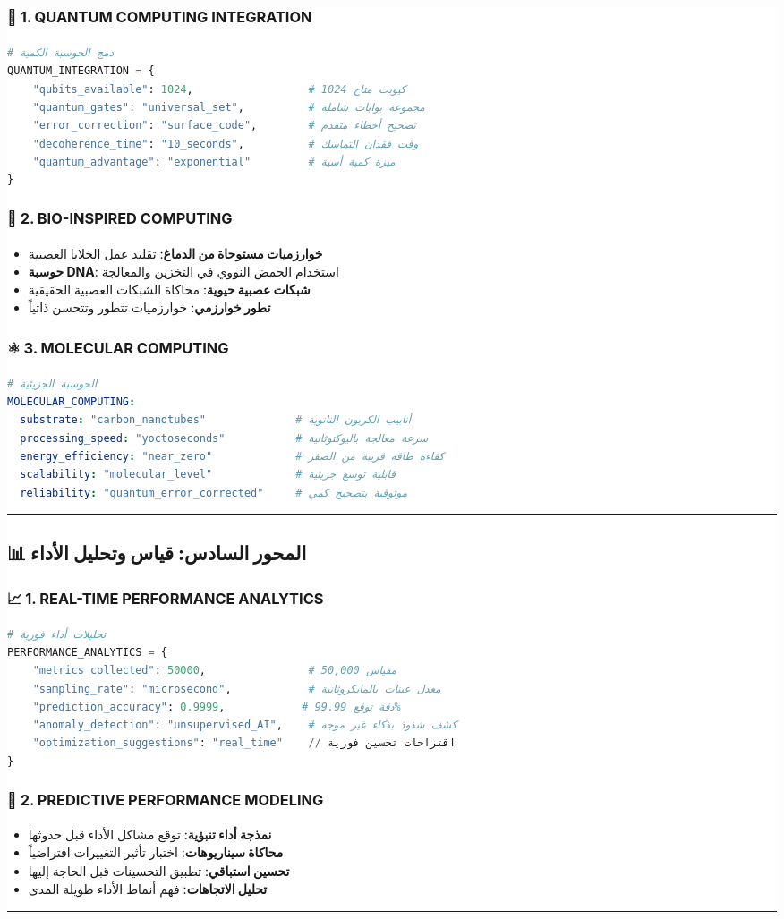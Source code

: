 ### 🔬 **1. QUANTUM COMPUTING INTEGRATION**
```python
# دمج الحوسبة الكمية
QUANTUM_INTEGRATION = {
    "qubits_available": 1024,                  # 1024 كيوبت متاح
    "quantum_gates": "universal_set",          # مجموعة بوابات شاملة
    "error_correction": "surface_code",        # تصحيح أخطاء متقدم
    "decoherence_time": "10_seconds",          # وقت فقدان التماسك
    "quantum_advantage": "exponential"         # ميزة كمية أسية
}
```

### 🧬 **2. BIO-INSPIRED COMPUTING**
- **خوارزميات مستوحاة من الدماغ**: تقليد عمل الخلايا العصبية
- **حوسبة DNA**: استخدام الحمض النووي في التخزين والمعالجة
- **شبكات عصبية حيوية**: محاكاة الشبكات العصبية الحقيقية
- **تطور خوارزمي**: خوارزميات تتطور وتتحسن ذاتياً

### ⚛️ **3. MOLECULAR COMPUTING**
```yaml
# الحوسبة الجزيئية
MOLECULAR_COMPUTING:
  substrate: "carbon_nanotubes"              # أنابيب الكربون النانوية
  processing_speed: "yoctoseconds"           # سرعة معالجة بالیوکتوثانیة
  energy_efficiency: "near_zero"             # كفاءة طاقة قريبة من الصفر
  scalability: "molecular_level"             # قابلية توسع جزيئية
  reliability: "quantum_error_corrected"     # موثوقية بتصحيح كمي
```

---

## 📊 **المحور السادس: قياس وتحليل الأداء**

### 📈 **1. REAL-TIME PERFORMANCE ANALYTICS**
```python
# تحليلات أداء فورية
PERFORMANCE_ANALYTICS = {
    "metrics_collected": 50000,                # 50,000 مقياس
    "sampling_rate": "microsecond",            # معدل عينات بالمايكروثانية
    "prediction_accuracy": 0.9999,            # دقة توقع 99.99%
    "anomaly_detection": "unsupervised_AI",    # كشف شذوذ بذكاء غير موجه
    "optimization_suggestions": "real_time"    // اقتراحات تحسين فورية
}
```

### 🎯 **2. PREDICTIVE PERFORMANCE MODELING**
- **نمذجة أداء تنبؤية**: توقع مشاكل الأداء قبل حدوثها
- **محاكاة سيناريوهات**: اختبار تأثير التغييرات افتراضياً
- **تحسين استباقي**: تطبيق التحسينات قبل الحاجة إليها
- **تحليل الاتجاهات**: فهم أنماط الأداء طويلة المدى

---